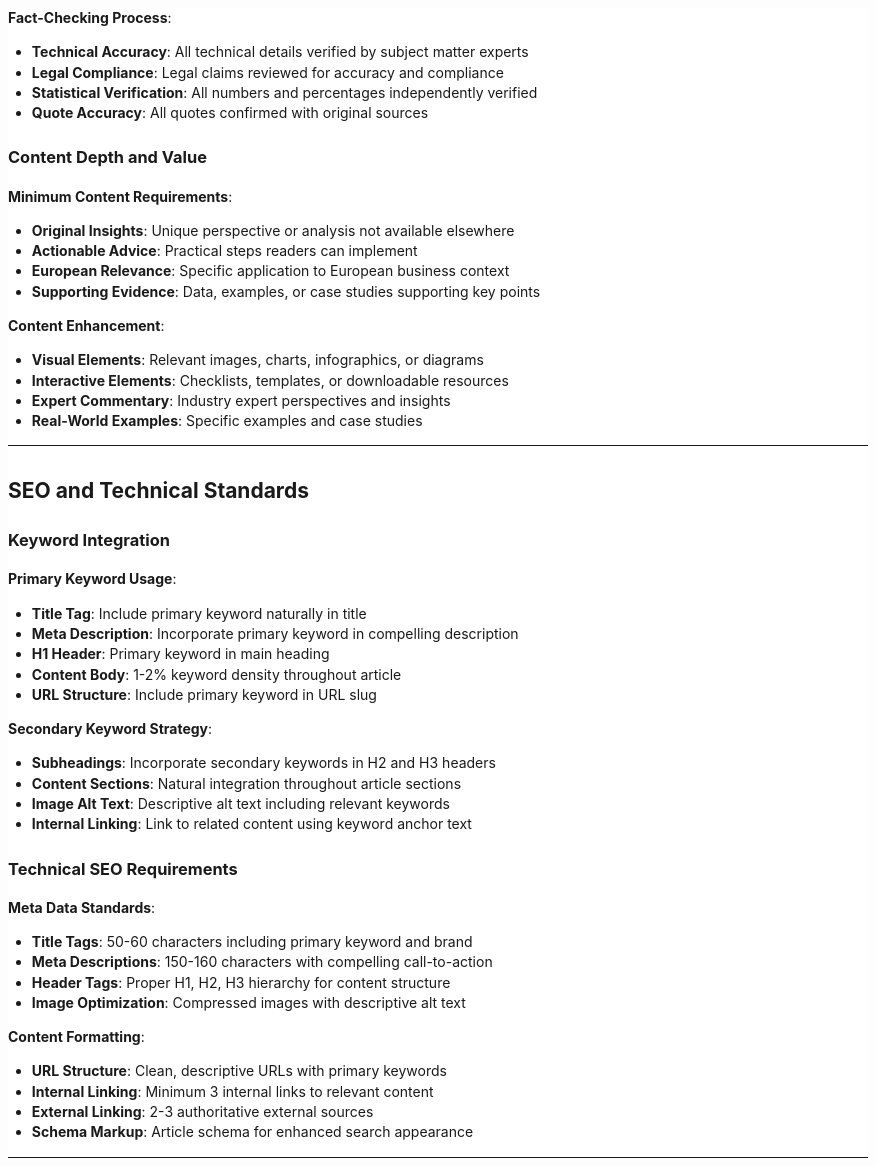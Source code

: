 **Fact-Checking Process**:
- **Technical Accuracy**: All technical details verified by subject matter experts
- **Legal Compliance**: Legal claims reviewed for accuracy and compliance
- **Statistical Verification**: All numbers and percentages independently verified
- **Quote Accuracy**: All quotes confirmed with original sources

### Content Depth and Value

**Minimum Content Requirements**:
- **Original Insights**: Unique perspective or analysis not available elsewhere
- **Actionable Advice**: Practical steps readers can implement
- **European Relevance**: Specific application to European business context
- **Supporting Evidence**: Data, examples, or case studies supporting key points

**Content Enhancement**:
- **Visual Elements**: Relevant images, charts, infographics, or diagrams
- **Interactive Elements**: Checklists, templates, or downloadable resources
- **Expert Commentary**: Industry expert perspectives and insights
- **Real-World Examples**: Specific examples and case studies

---

## SEO and Technical Standards

### Keyword Integration

**Primary Keyword Usage**:
- **Title Tag**: Include primary keyword naturally in title
- **Meta Description**: Incorporate primary keyword in compelling description
- **H1 Header**: Primary keyword in main heading
- **Content Body**: 1-2% keyword density throughout article
- **URL Structure**: Include primary keyword in URL slug

**Secondary Keyword Strategy**:
- **Subheadings**: Incorporate secondary keywords in H2 and H3 headers
- **Content Sections**: Natural integration throughout article sections
- **Image Alt Text**: Descriptive alt text including relevant keywords
- **Internal Linking**: Link to related content using keyword anchor text

### Technical SEO Requirements

**Meta Data Standards**:
- **Title Tags**: 50-60 characters including primary keyword and brand
- **Meta Descriptions**: 150-160 characters with compelling call-to-action
- **Header Tags**: Proper H1, H2, H3 hierarchy for content structure
- **Image Optimization**: Compressed images with descriptive alt text

**Content Formatting**:
- **URL Structure**: Clean, descriptive URLs with primary keywords
- **Internal Linking**: Minimum 3 internal links to relevant content
- **External Linking**: 2-3 authoritative external sources
- **Schema Markup**: Article schema for enhanced search appearance

---